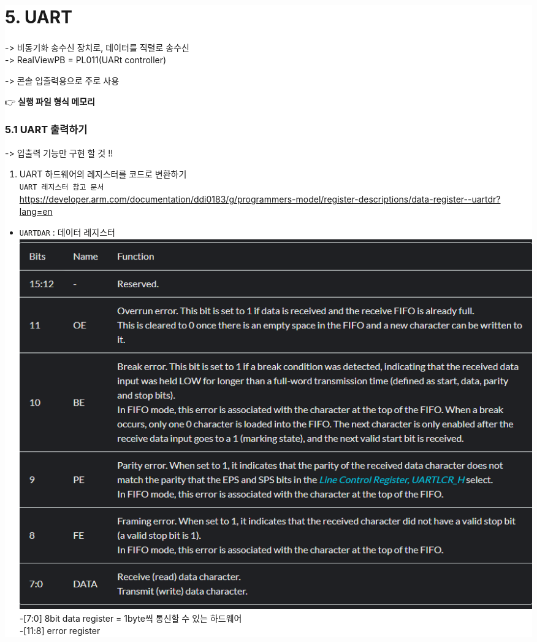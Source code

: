 # 5. UART
-> 비동기화 송수신 장치로, 데이터를 직렬로 송수신  
-> RealViewPB = PL011(UARt controller)  

-> 콘솔 입출력용으로 주로 사용  

👉 **실행 파일 형식 메모리**  

### 5.1 UART 출력하기   
-> 입출력 기능만 구현 할 것 !!  
1. UART 하드웨어의 레지스터를 코드로 변환하기  
`UART 레지스터 참고 문서`  
https://developer.arm.com/documentation/ddi0183/g/programmers-model/register-descriptions/data-register--uartdr?lang=en  
- `UARTDAR` : 데이터 레지스터  
![alt text](image.png)  
-[7:0] 8bit data register = 1byte씩 통신할 수 있는 하드웨어  
-[11:8] error register  
